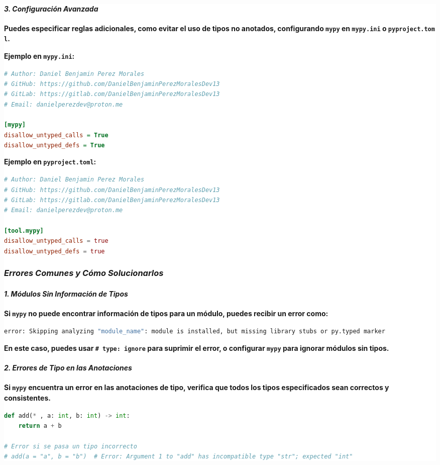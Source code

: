 #### ***3. Configuración Avanzada***

**Puedes especificar reglas adicionales, como evitar el uso de tipos no anotados, configurando `mypy` en `mypy.ini` o `pyproject.toml`.**

**Ejemplo en `mypy.ini`:**

```ini
# Author: Daniel Benjamin Perez Morales
# GitHub: https://github.com/DanielBenjaminPerezMoralesDev13
# GitLab: https://gitlab.com/DanielBenjaminPerezMoralesDev13
# Email: danielperezdev@proton.me

[mypy]
disallow_untyped_calls = True
disallow_untyped_defs = True
```

**Ejemplo en `pyproject.toml`:**

```toml
# Author: Daniel Benjamin Perez Morales
# GitHub: https://github.com/DanielBenjaminPerezMoralesDev13
# GitLab: https://gitlab.com/DanielBenjaminPerezMoralesDev13
# Email: danielperezdev@proton.me

[tool.mypy]
disallow_untyped_calls = true
disallow_untyped_defs = true
```

### ***Errores Comunes y Cómo Solucionarlos***

#### ***1. Módulos Sin Información de Tipos***

**Si `mypy` no puede encontrar información de tipos para un módulo, puedes recibir un error como:**

```bash
error: Skipping analyzing "module_name": module is installed, but missing library stubs or py.typed marker
```

**En este caso, puedes usar `# type: ignore` para suprimir el error, o configurar `mypy` para ignorar módulos sin tipos.**

#### ***2. Errores de Tipo en las Anotaciones***

**Si `mypy` encuentra un error en las anotaciones de tipo, verifica que todos los tipos especificados sean correctos y consistentes.**

```python
def add(* , a: int, b: int) -> int:
    return a + b

# Error si se pasa un tipo incorrecto
# add(a = "a", b = "b")  # Error: Argument 1 to "add" has incompatible type "str"; expected "int"
```
